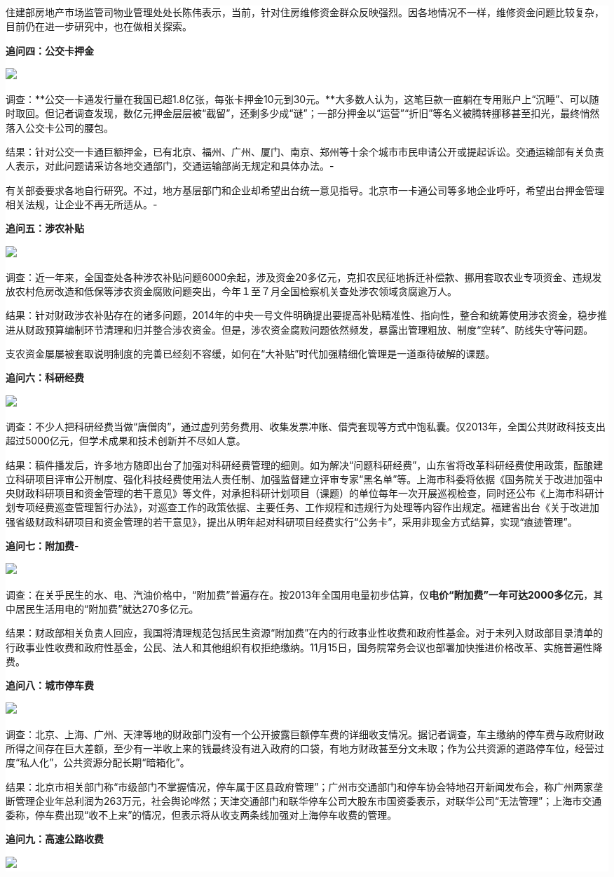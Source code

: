 住建部房地产市场监管司物业管理处处长陈伟表示，当前，针对住房维修资金群众反映强烈。因各地情况不一样，维修资金问题比较复杂，目前仍在进一步研究中，也在做相关探索。

**追问四：公交卡押金**

![](https://image.cubox.pro/article/2021102711241274120/68627.jpg)

调查：**公交一卡通发行量在我国已超1.8亿张，每张卡押金10元到30元。**大多数人认为，这笔巨款一直躺在专用账户上“沉睡”、可以随时取回。但记者调查发现，数亿元押金层层被“截留”，还剩多少成“谜”；一部分押金以“运营”“折旧”等名义被腾转挪移甚至扣光，最终悄然落入公交卡公司的腰包。

结果：针对公交一卡通巨额押金，已有北京、福州、广州、厦门、南京、郑州等十余个城市市民申请公开或提起诉讼。交通运输部有关负责人表示，对此问题请采访各地交通部门，交通运输部尚无规定和具体办法。-

有关部委要求各地自行研究。不过，地方基层部门和企业却希望出台统一意见指导。北京市一卡通公司等多地企业呼吁，希望出台押金管理相关法规，让企业不再无所适从。-

**追问五：涉农补贴**

![](https://image.cubox.pro/article/2021102711241293747/38423.jpg)

调查：近一年来，全国查处各种涉农补贴问题6000余起，涉及资金20多亿元，克扣农民征地拆迁补偿款、挪用套取农业专项资金、违规发放农村危房改造和低保等涉农资金腐败问题突出，今年１至７月全国检察机关查处涉农领域贪腐逾万人。

结果：针对财政涉农补贴存在的诸多问题，2014年的中央一号文件明确提出要提高补贴精准性、指向性，整合和统筹使用涉农资金，稳步推进从财政预算编制环节清理和归并整合涉农资金。但是，涉农资金腐败问题依然频发，暴露出管理粗放、制度“空转”、防线失守等问题。

支农资金屡屡被套取说明制度的完善已经刻不容缓，如何在“大补贴”时代加强精细化管理是一道亟待破解的课题。

**追问六：科研经费**

![](https://image.cubox.pro/article/2021102711241276378/21506.jpg)

调查：不少人把科研经费当做“唐僧肉”，通过虚列劳务费用、收集发票冲账、借壳套现等方式中饱私囊。仅2013年，全国公共财政科技支出超过5000亿元，但学术成果和技术创新并不尽如人意。

结果：稿件播发后，许多地方随即出台了加强对科研经费管理的细则。如为解决“问题科研经费”，山东省将改革科研经费使用政策，酝酿建立科研项目评审公开制度、强化科技经费使用法人责任制、加强监督建立评审专家“黑名单”等。上海市科委将依据《国务院关于改进加强中央财政科研项目和资金管理的若干意见》等文件，对承担科研计划项目（课题）的单位每年一次开展巡视检查，同时还公布《上海市科研计划专项经费巡查管理暂行办法》，对巡查工作的政策依据、主要任务、工作规程和违规行为处理等内容作出规定。福建省出台《关于改进加强省级财政科研项目和资金管理的若干意见》，提出从明年起对科研项目经费实行“公务卡”，采用非现金方式结算，实现“痕迹管理”。

**追问七：附加费**-

![](https://cubox.pro/c/filters:no_upscale()?imageUrl=https%3A%2F%2Fmmbiz.qpic.cn%2Fmmbiz%2FRZpva33vYaCB69icD4ic8LFcyibIDozVUOJQwjt1aicOUKcRQnniaicibiatic1AjmjuT0t00a9FIH1rEQ8icDyksLoiazpgA%2F640%3Fwx_fmt%3Djpeg)

调查：在关乎民生的水、电、汽油价格中，“附加费”普遍存在。按2013年全国用电量初步估算，仅**电价“附加费”一年可达2000多亿元**，其中居民生活用电的“附加费”就达270多亿元。

结果：财政部相关负责人回应，我国将清理规范包括民生资源“附加费”在内的行政事业性收费和政府性基金。对于未列入财政部目录清单的行政事业性收费和政府性基金，公民、法人和其他组织有权拒绝缴纳。11月15日，国务院常务会议也部署加快推进价格改革、实施普遍性降费。

**追问八：城市停车费**

![](https://image.cubox.pro/article/2021102711241255417/62545.jpg)

调查：北京、上海、广州、天津等地的财政部门没有一个公开披露巨额停车费的详细收支情况。据记者调查，车主缴纳的停车费与政府财政所得之间存在巨大差额，至少有一半收上来的钱最终没有进入政府的口袋，有地方财政甚至分文未取；作为公共资源的道路停车位，经营过度“私人化”，公共资源分配长期“暗箱化”。

结果：北京市相关部门称“市级部门不掌握情况，停车属于区县政府管理”；广州市交通部门和停车协会特地召开新闻发布会，称广州两家垄断管理企业年总利润为263万元，社会舆论哗然；天津交通部门和联华停车公司大股东市国资委表示，对联华公司“无法管理”；上海市交通委称，停车费出现“收不上来”的情况，但表示将从收支两条线加强对上海停车收费的管理。

**追问九：高速公路收费**

![](https://image.cubox.pro/article/2021102711241287511/14464.jpg)
